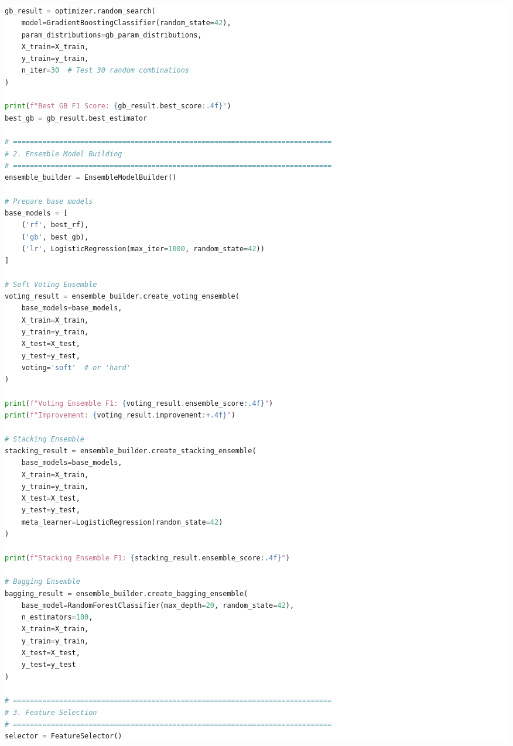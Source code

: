 ```python
gb_result = optimizer.random_search(
    model=GradientBoostingClassifier(random_state=42),
    param_distributions=gb_param_distributions,
    X_train=X_train,
    y_train=y_train,
    n_iter=30  # Test 30 random combinations
)

print(f"Best GB F1 Score: {gb_result.best_score:.4f}")
best_gb = gb_result.best_estimator

# ============================================================================
# 2. Ensemble Model Building
# ============================================================================
ensemble_builder = EnsembleModelBuilder()

# Prepare base models
base_models = [
    ('rf', best_rf),
    ('gb', best_gb),
    ('lr', LogisticRegression(max_iter=1000, random_state=42))
]

# Soft Voting Ensemble
voting_result = ensemble_builder.create_voting_ensemble(
    base_models=base_models,
    X_train=X_train,
    y_train=y_train,
    X_test=X_test,
    y_test=y_test,
    voting='soft'  # or 'hard'
)

print(f"Voting Ensemble F1: {voting_result.ensemble_score:.4f}")
print(f"Improvement: {voting_result.improvement:+.4f}")

# Stacking Ensemble
stacking_result = ensemble_builder.create_stacking_ensemble(
    base_models=base_models,
    X_train=X_train,
    y_train=y_train,
    X_test=X_test,
    y_test=y_test,
    meta_learner=LogisticRegression(random_state=42)
)

print(f"Stacking Ensemble F1: {stacking_result.ensemble_score:.4f}")

# Bagging Ensemble
bagging_result = ensemble_builder.create_bagging_ensemble(
    base_model=RandomForestClassifier(max_depth=20, random_state=42),
    n_estimators=100,
    X_train=X_train,
    y_train=y_train,
    X_test=X_test,
    y_test=y_test
)

# ============================================================================
# 3. Feature Selection
# ============================================================================
selector = FeatureSelector()

```